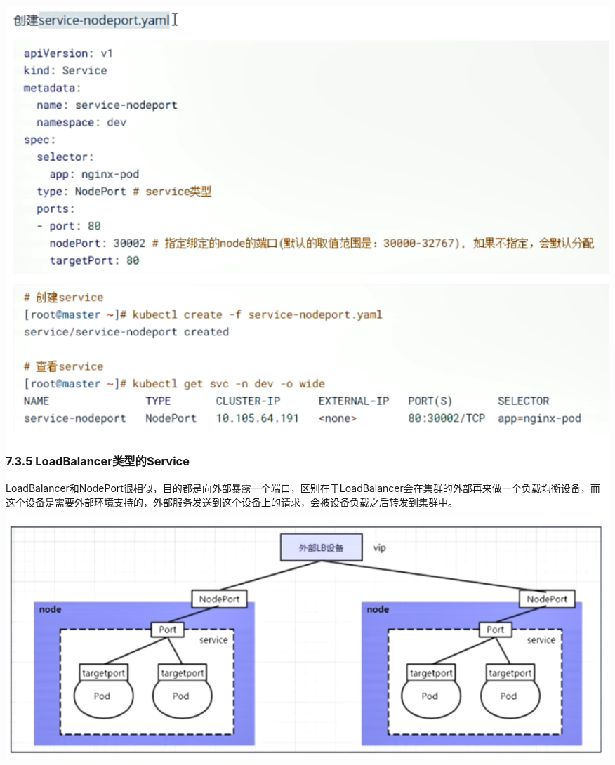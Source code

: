 ![image-20210704181154705](images/image-20210704181154705.png)

### 7.3.5 LoadBalancer类型的Service

LoadBalancer和NodePort很相似，目的都是向外部暴露一个端口，区别在于LoadBalancer会在集群的外部再来做一个负载均衡设备，而这个设备是需要外部环境支持的，外部服务发送到这个设备上的请求，会被设备负载之后转发到集群中。

![image-20210704181739185](images/image-20210704181739185.png)
